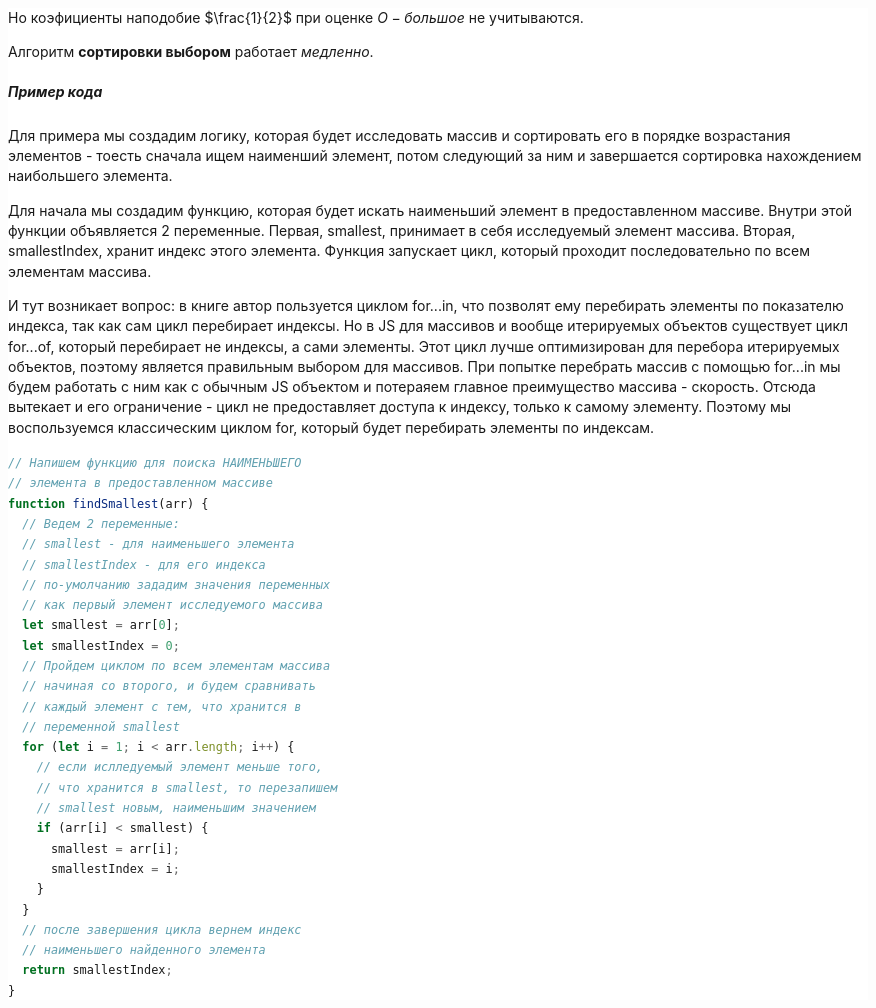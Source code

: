 Но коэфициенты наподобие $\frac{1}{2}$ при оценке $O-большое$ не учитываются.

Алгоритм __сортировки выбором__ работает _медленно_. 

##### Пример кода 

Для примера мы создадим логику, которая будет исследовать массив и сортировать его в порядке возрастания элементов - тоесть сначала ищем наименший элемент, потом следующий за ним и завершается сортировка нахождением наибольшего элемента.

Для начала мы создадим функцию, которая будет искать наименьший элемент в предоставленном массиве. 
Внутри этой функции объявляется 2 переменные. Первая, smallest, принимает в себя исследуемый элемент массива. 
Вторая, smallestIndex, хранит индекс этого элемента. Функция запускает цикл, который проходит последовательно по всем элементам массива. 


И тут возникает вопрос: в книге автор пользуется циклом for...in, что позволят ему перебирать элементы по показателю индекса, так как сам цикл перебирает индексы. Но в JS для массивов и вообще итерируемых объектов существует цикл for...of, который перебирает не индексы, а сами элементы. Этот цикл лучше оптимизирован для перебора итерируемых объектов, поэтому является правильным выбором для массивов. При попытке перебрать массив с помощью for...in мы будем работать с ним как с обычным JS объектом и потераяем главное преимущество массива - скорость. Отсюда вытекает и его ограничение - цикл не предоставляет доступа к индексу, только к самому элементу. Поэтому мы воспользуемся классическим циклом for, который будет перебирать элементы по индексам.

```js
// Напишем функцию для поиска НАИМЕНЬШЕГО
// элемента в предоставленном массиве
function findSmallest(arr) {
  // Ведем 2 переменные:
  // smallest - для наименьшего элемента
  // smallestIndex - для его индекса
  // по-умолчанию зададим значения переменных
  // как первый элемент исследуемого массива
  let smallest = arr[0];
  let smallestIndex = 0;
  // Пройдем циклом по всем элементам массива
  // начиная со второго, и будем сравнивать 
  // каждый элемент с тем, что хранится в 
  // переменной smallest
  for (let i = 1; i < arr.length; i++) {
    // если ислледуемый элемент меньше того,
    // что хранится в smallest, то перезапишем
    // smallest новым, наименьшим значением
    if (arr[i] < smallest) {
      smallest = arr[i];
      smallestIndex = i;
    }
  }
  // после завершения цикла вернем индекс 
  // наименьшего найденного элемента
  return smallestIndex;
}
```
